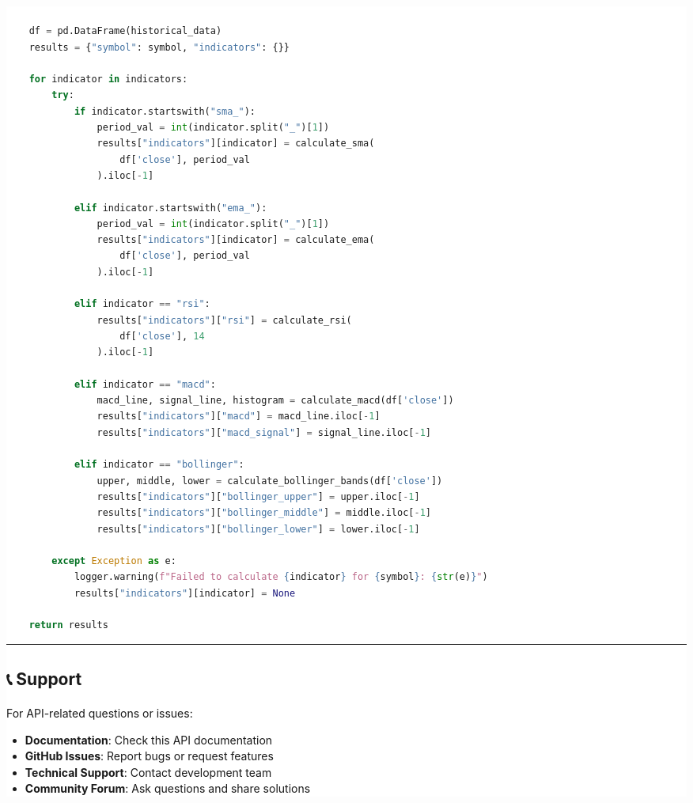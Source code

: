 ```python
    
    df = pd.DataFrame(historical_data)
    results = {"symbol": symbol, "indicators": {}}
    
    for indicator in indicators:
        try:
            if indicator.startswith("sma_"):
                period_val = int(indicator.split("_")[1])
                results["indicators"][indicator] = calculate_sma(
                    df['close'], period_val
                ).iloc[-1]
                
            elif indicator.startswith("ema_"):
                period_val = int(indicator.split("_")[1])
                results["indicators"][indicator] = calculate_ema(
                    df['close'], period_val
                ).iloc[-1]
                
            elif indicator == "rsi":
                results["indicators"]["rsi"] = calculate_rsi(
                    df['close'], 14
                ).iloc[-1]
                
            elif indicator == "macd":
                macd_line, signal_line, histogram = calculate_macd(df['close'])
                results["indicators"]["macd"] = macd_line.iloc[-1]
                results["indicators"]["macd_signal"] = signal_line.iloc[-1]
                
            elif indicator == "bollinger":
                upper, middle, lower = calculate_bollinger_bands(df['close'])
                results["indicators"]["bollinger_upper"] = upper.iloc[-1]
                results["indicators"]["bollinger_middle"] = middle.iloc[-1]
                results["indicators"]["bollinger_lower"] = lower.iloc[-1]
                
        except Exception as e:
            logger.warning(f"Failed to calculate {indicator} for {symbol}: {str(e)}")
            results["indicators"][indicator] = None
    
    return results
```

---

## 📞 Support

For API-related questions or issues:

- **Documentation**: Check this API documentation
- **GitHub Issues**: Report bugs or request features
- **Technical Support**: Contact development team
- **Community Forum**: Ask questions and share solutions
